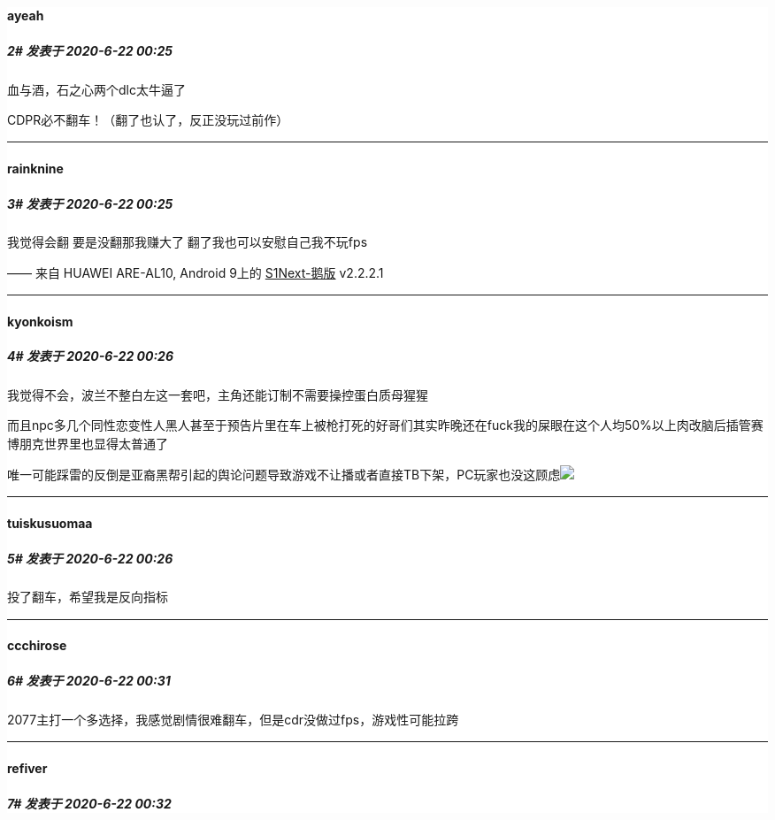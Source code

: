 ####  ayeah  
##### 2#       发表于 2020-6-22 00:25


血与酒，石之心两个dlc太牛逼了


CDPR必不翻车！（翻了也认了，反正没玩过前作）


-----

####  rainknine  
##### 3#       发表于 2020-6-22 00:25


我觉得会翻
要是没翻那我赚大了
翻了我也可以安慰自己我不玩fps

—— 来自 HUAWEI ARE-AL10, Android 9上的 [S1Next-鹅版](https://github.com/ykrank/S1-Next/releases) v2.2.2.1


-----

####  kyonkoism  
##### 4#       发表于 2020-6-22 00:26


我觉得不会，波兰不整白左这一套吧，主角还能订制不需要操控蛋白质母猩猩

而且npc多几个同性恋变性人黑人甚至于预告片里在车上被枪打死的好哥们其实昨晚还在fuck我的屎眼在这个人均50%以上肉改脑后插管赛博朋克世界里也显得太普通了


唯一可能踩雷的反倒是亚裔黑帮引起的舆论问题导致游戏不让播或者直接TB下架，PC玩家也没这顾虑<img src="https://static.saraba1st.com/image/smiley/face2017/037.png" referrerpolicy="no-referrer">


-----

####  tuiskusuomaa  
##### 5#       发表于 2020-6-22 00:26


投了翻车，希望我是反向指标


-----

####  ccchirose  
##### 6#       发表于 2020-6-22 00:31


2077主打一个多选择，我感觉剧情很难翻车，但是cdr没做过fps，游戏性可能拉跨


-----

####  refiver  
##### 7#       发表于 2020-6-22 00:32
